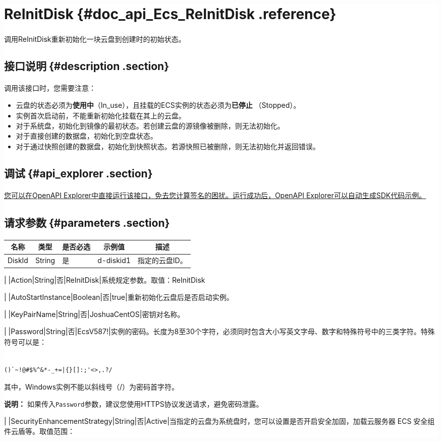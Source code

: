 # ReInitDisk {#doc_api_Ecs_ReInitDisk .reference}

调用ReInitDisk重新初始化一块云盘到创建时的初始状态。

## 接口说明 {#description .section}

调用该接口时，您需要注意：

-   云盘的状态必须为**使用中**（In\_use），且挂载的ECS实例的状态必须为**已停止** （Stopped）。
-   实例首次启动前，不能重新初始化挂载在其上的云盘。
-   对于系统盘，初始化到镜像的最初状态。若创建云盘的源镜像被删除，则无法初始化。
-   对于直接创建的数据盘，初始化到空盘状态。
-   对于通过快照创建的数据盘，初始化到快照状态。若源快照已被删除，则无法初始化并返回错误。

## 调试 {#api_explorer .section}

[您可以在OpenAPI Explorer中直接运行该接口，免去您计算签名的困扰。运行成功后，OpenAPI Explorer可以自动生成SDK代码示例。](https://api.aliyun.com/#product=Ecs&api=ReInitDisk&type=RPC&version=2014-05-26)

## 请求参数 {#parameters .section}

|名称|类型|是否必选|示例值|描述|
|--|--|----|---|--|
|DiskId|String|是|d-diskid1|指定的云盘ID。

 |
|Action|String|否|ReInitDisk|系统规定参数。取值：ReInitDisk

 |
|AutoStartInstance|Boolean|否|true|重新初始化云盘后是否启动实例。

 |
|KeyPairName|String|否|JoshuaCentOS|密钥对名称。

 |
|Password|String|否|EcsV587!|实例的密码。长度为8至30个字符，必须同时包含大小写英文字母、数字和特殊符号中的三类字符。特殊符号可以是：

 ```

()`~!@#$%^&*-_+=|{}[]:;'<>,.?/

```

 其中，Windows实例不能以斜线号（/）为密码首字符。

 **说明：** 如果传入`Password`参数，建议您使用HTTPS协议发送请求，避免密码泄露。

 |
|SecurityEnhancementStrategy|String|否|Active|当指定的云盘为系统盘时，您可以设置是否开启安全加固，加载云服务器 ECS 安全组件云盾等。取值范围：
